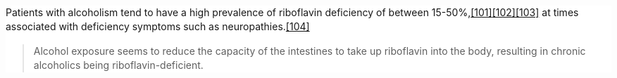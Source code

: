 
Patients with alcoholism tend to have a high prevalence of riboflavin deficiency of between 15-50%,[[101]](#ref101)[[102]](#ref102)[[103]](#ref103) at times associated with deficiency symptoms such as neuropathies.[[104]](#ref104)



> Alcohol exposure seems to reduce the capacity of the intestines to take up riboflavin into the body, resulting in chronic alcoholics being riboflavin-deficient.

 


